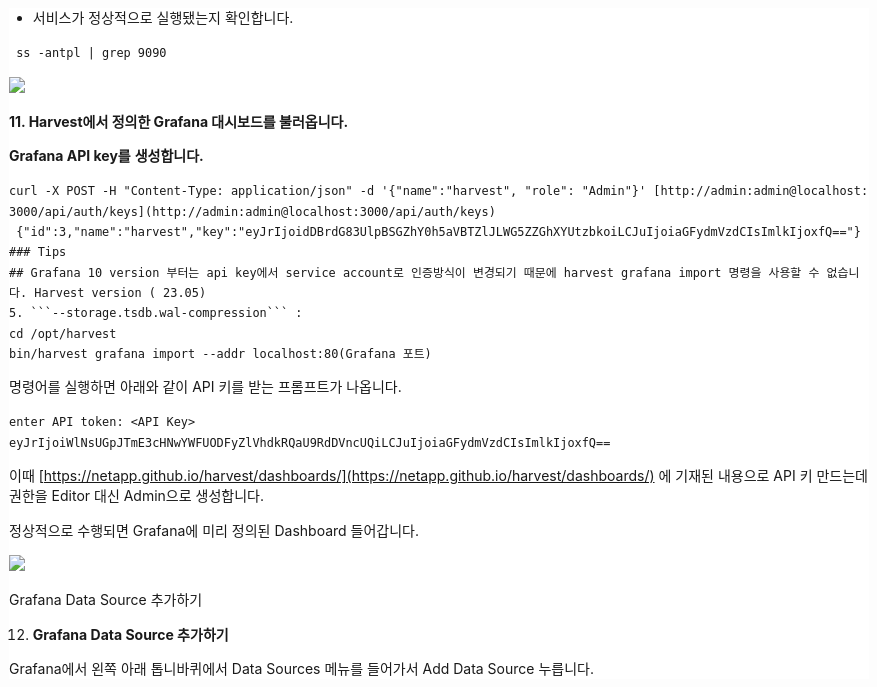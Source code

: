 - 서비스가 정상적으로 실행됐는지 확인합니다.

```
 ss -antpl | grep 9090
```

![](image_3.9aba1312.png)





**11\. Harvest에서 정의한 Grafana 대시보드를 불러옵니다.**



**Grafana API key를** **생성합니다.**

```
curl -X POST -H "Content-Type: application/json" -d '{"name":"harvest", "role": "Admin"}' [http://admin:admin@localhost:3000/api/auth/keys](http://admin:admin@localhost:3000/api/auth/keys)
 {"id":3,"name":"harvest","key":"eyJrIjoidDBrdG83UlpBSGZhY0h5aVBTZlJLWG5ZZGhXYUtzbkoiLCJuIjoiaGFydmVzdCIsImlkIjoxfQ=="}
### Tips
## Grafana 10 version 부터는 api key에서 service account로 인증방식이 변경되기 때문에 harvest grafana import 명령을 사용할 수 없습니다. Harvest version ( 23.05)
5. ```--storage.tsdb.wal-compression``` :
cd /opt/harvest
bin/harvest grafana import --addr localhost:80(Grafana 포트)
```



명령어를 실행하면 아래와 같이 API 키를 받는 프롬프트가 나옵니다.

```
enter API token: <API Key> 
eyJrIjoiWlNsUGpJTmE3cHNwYWFUODFyZlVhdkRQaU9RdDVncUQiLCJuIjoiaGFydmVzdCIsImlkIjoxfQ==
```



이때 [https://netapp.github.io/harvest/dashboards/](https://netapp.github.io/harvest/dashboards/) 에 기재된 내용으로 API 키 만드는데 권한을 Editor 대신 Admin으로 생성합니다.



정상적으로 수행되면 Grafana에 미리 정의된 Dashboard 들어갑니다.





![](image_4.fd257c6b.png)





Grafana Data Source 추가하기

12. **Grafana Data Source 추가하기**



Grafana에서 왼쪽 아래 톱니바퀴에서 Data Sources 메뉴를 들어가서 Add Data Source 누릅니다.

